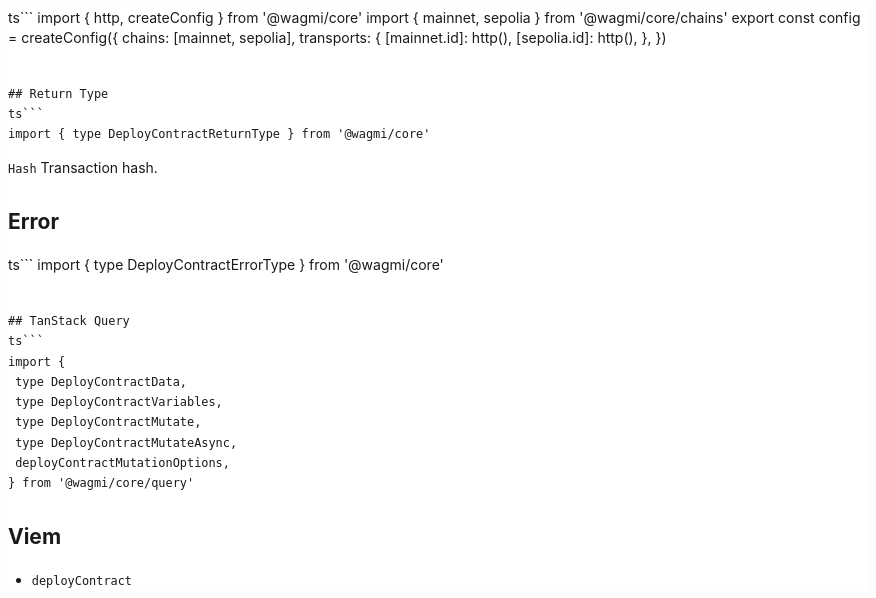 ts```
import { http, createConfig } from '@wagmi/core'
import { mainnet, sepolia } from '@wagmi/core/chains'
export const config = createConfig({
 chains: [mainnet, sepolia],
 transports: {
  [mainnet.id]: http(),
  [sepolia.id]: http(),
 },
})
```

## Return Type ​
ts```
import { type DeployContractReturnType } from '@wagmi/core'
```

`Hash`
Transaction hash.
## Error ​
ts```
import { type DeployContractErrorType } from '@wagmi/core'
```

## TanStack Query ​
ts```
import {
 type DeployContractData,
 type DeployContractVariables,
 type DeployContractMutate,
 type DeployContractMutateAsync,
 deployContractMutationOptions,
} from '@wagmi/core/query'
```

## Viem ​
  * `deployContract`


